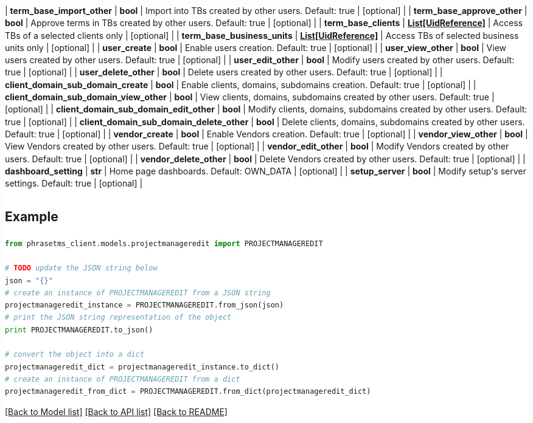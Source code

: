 | **term_base_import_other**                | **bool**                                  | Import into TBs created by other users. Default: true                     | [optional] |
| **term_base_approve_other**               | **bool**                                  | Approve terms in TBs created by other users. Default: true                | [optional] |
| **term_base_clients**                     | [**List[UidReference]**](UidReference.md) | Access TBs of a selected clients only                                     | [optional] |
| **term_base_business_units**              | [**List[UidReference]**](UidReference.md) | Access TBs of selected business units only                                | [optional] |
| **user_create**                           | **bool**                                  | Enable users creation. Default: true                                      | [optional] |
| **user_view_other**                       | **bool**                                  | View users created by other users. Default: true                          | [optional] |
| **user_edit_other**                       | **bool**                                  | Modify users created by other users. Default: true                        | [optional] |
| **user_delete_other**                     | **bool**                                  | Delete users created by other users. Default: true                        | [optional] |
| **client_domain_sub_domain_create**       | **bool**                                  | Enable clients, domains, subdomains creation. Default: true               | [optional] |
| **client_domain_sub_domain_view_other**   | **bool**                                  | View clients, domains, subdomains created by other users. Default: true   | [optional] |
| **client_domain_sub_domain_edit_other**   | **bool**                                  | Modify clients, domains, subdomains created by other users. Default: true | [optional] |
| **client_domain_sub_domain_delete_other** | **bool**                                  | Delete clients, domains, subdomains created by other users. Default: true | [optional] |
| **vendor_create**                         | **bool**                                  | Enable Vendors creation. Default: true                                    | [optional] |
| **vendor_view_other**                     | **bool**                                  | View Vendors created by other users. Default: true                        | [optional] |
| **vendor_edit_other**                     | **bool**                                  | Modify Vendors created by other users. Default: true                      | [optional] |
| **vendor_delete_other**                   | **bool**                                  | Delete Vendors created by other users. Default: true                      | [optional] |
| **dashboard_setting**                     | **str**                                   | Home page dashboards. Default: OWN_DATA                                   | [optional] |
| **setup_server**                          | **bool**                                  | Modify setup&#39;s server settings. Default: true                         | [optional] |

## Example

```python
from phrasetms_client.models.projectmanageredit import PROJECTMANAGEREDIT

# TODO update the JSON string below
json = "{}"
# create an instance of PROJECTMANAGEREDIT from a JSON string
projectmanageredit_instance = PROJECTMANAGEREDIT.from_json(json)
# print the JSON string representation of the object
print PROJECTMANAGEREDIT.to_json()

# convert the object into a dict
projectmanageredit_dict = projectmanageredit_instance.to_dict()
# create an instance of PROJECTMANAGEREDIT from a dict
projectmanageredit_from_dict = PROJECTMANAGEREDIT.from_dict(projectmanageredit_dict)
```

[[Back to Model list]](../README.md#documentation-for-models) [[Back to API list]](../README.md#documentation-for-api-endpoints) [[Back to README]](../README.md)
